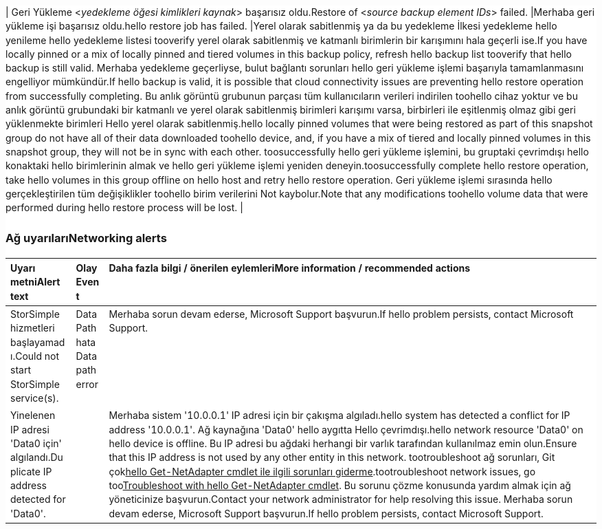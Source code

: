 | <span data-ttu-id="4042f-367">Geri Yükleme <*yedekleme öğesi kimlikleri kaynak*> başarısız oldu.</span><span class="sxs-lookup"><span data-stu-id="4042f-367">Restore of <*source backup element IDs*> failed.</span></span> |<span data-ttu-id="4042f-368">Merhaba geri yükleme işi başarısız oldu.</span><span class="sxs-lookup"><span data-stu-id="4042f-368">hello restore job has failed.</span></span> |<span data-ttu-id="4042f-369">Yerel olarak sabitlenmiş ya da bu yedekleme İlkesi yedekleme hello yenileme hello yedekleme listesi tooverify yerel olarak sabitlenmiş ve katmanlı birimlerin bir karışımını hala geçerli ise.</span><span class="sxs-lookup"><span data-stu-id="4042f-369">If you have locally pinned or a mix of locally pinned and tiered volumes in this backup policy, refresh hello backup list tooverify that hello backup is still valid.</span></span> <span data-ttu-id="4042f-370">Merhaba yedekleme geçerliyse, bulut bağlantı sorunları hello geri yükleme işlemi başarıyla tamamlanmasını engelliyor mümkündür.</span><span class="sxs-lookup"><span data-stu-id="4042f-370">If hello backup is valid, it is possible that cloud connectivity issues are preventing hello restore operation from successfully completing.</span></span> <span data-ttu-id="4042f-371">Bu anlık görüntü grubunun parçası tüm kullanıcıların verileri indirilen toohello cihaz yoktur ve bu anlık görüntü grubundaki bir katmanlı ve yerel olarak sabitlenmiş birimleri karışımı varsa, birbirleri ile eşitlenmiş olmaz gibi geri yüklenmekte birimleri Hello yerel olarak sabitlenmiş.</span><span class="sxs-lookup"><span data-stu-id="4042f-371">hello locally pinned volumes that were being restored as part of this snapshot group do not have all of their data downloaded toohello device, and, if you have a mix of tiered and locally pinned volumes in this snapshot group, they will not be in sync with each other.</span></span> <span data-ttu-id="4042f-372">toosuccessfully hello geri yükleme işlemini, bu gruptaki çevrimdışı hello konaktaki hello birimlerinin almak ve hello geri yükleme işlemi yeniden deneyin.</span><span class="sxs-lookup"><span data-stu-id="4042f-372">toosuccessfully complete hello restore operation, take hello volumes in this group offline on hello host and retry hello restore operation.</span></span> <span data-ttu-id="4042f-373">Geri yükleme işlemi sırasında hello gerçekleştirilen tüm değişiklikler toohello birim verilerini Not kaybolur.</span><span class="sxs-lookup"><span data-stu-id="4042f-373">Note that any modifications toohello volume data that were performed during hello restore process will be lost.</span></span> |

### <a name="networking-alerts"></a><span data-ttu-id="4042f-374">Ağ uyarıları</span><span class="sxs-lookup"><span data-stu-id="4042f-374">Networking alerts</span></span>
| <span data-ttu-id="4042f-375">Uyarı metni</span><span class="sxs-lookup"><span data-stu-id="4042f-375">Alert text</span></span> | <span data-ttu-id="4042f-376">Olay</span><span class="sxs-lookup"><span data-stu-id="4042f-376">Event</span></span> | <span data-ttu-id="4042f-377">Daha fazla bilgi / önerilen eylemleri</span><span class="sxs-lookup"><span data-stu-id="4042f-377">More information / recommended actions</span></span> |
|:--- |:--- |:--- |
| <span data-ttu-id="4042f-378">StorSimple hizmetleri başlayamadı.</span><span class="sxs-lookup"><span data-stu-id="4042f-378">Could not start StorSimple service(s).</span></span> |<span data-ttu-id="4042f-379">DataPath hata</span><span class="sxs-lookup"><span data-stu-id="4042f-379">Datapath error</span></span> |<span data-ttu-id="4042f-380">Merhaba sorun devam ederse, Microsoft Support başvurun.</span><span class="sxs-lookup"><span data-stu-id="4042f-380">If hello problem persists, contact Microsoft Support.</span></span> |
| <span data-ttu-id="4042f-381">Yinelenen IP adresi 'Data0 için' algılandı.</span><span class="sxs-lookup"><span data-stu-id="4042f-381">Duplicate IP address detected for 'Data0'.</span></span> | |<span data-ttu-id="4042f-382">Merhaba sistem '10.0.0.1' IP adresi için bir çakışma algıladı.</span><span class="sxs-lookup"><span data-stu-id="4042f-382">hello system has detected a conflict for IP address '10.0.0.1'.</span></span> <span data-ttu-id="4042f-383">Ağ kaynağına 'Data0' hello aygıtta Hello  *<device1>*  çevrimdışı.</span><span class="sxs-lookup"><span data-stu-id="4042f-383">hello network resource 'Data0' on hello device *<device1>* is offline.</span></span> <span data-ttu-id="4042f-384">Bu IP adresi bu ağdaki herhangi bir varlık tarafından kullanılmaz emin olun.</span><span class="sxs-lookup"><span data-stu-id="4042f-384">Ensure that this IP address is not used by any other entity in this network.</span></span> <span data-ttu-id="4042f-385">tootroubleshoot ağ sorunları, Git çok[hello Get-NetAdapter cmdlet ile ilgili sorunları giderme](storsimple-troubleshoot-deployment.md#troubleshoot-with-the-get-netadapter-cmdlet).</span><span class="sxs-lookup"><span data-stu-id="4042f-385">tootroubleshoot network issues, go too[Troubleshoot with hello Get-NetAdapter cmdlet](storsimple-troubleshoot-deployment.md#troubleshoot-with-the-get-netadapter-cmdlet).</span></span> <span data-ttu-id="4042f-386">Bu sorunu çözme konusunda yardım almak için ağ yöneticinize başvurun.</span><span class="sxs-lookup"><span data-stu-id="4042f-386">Contact your network administrator for help resolving this issue.</span></span> <span data-ttu-id="4042f-387">Merhaba sorun devam ederse, Microsoft Support başvurun.</span><span class="sxs-lookup"><span data-stu-id="4042f-387">If hello problem persists, contact Microsoft Support.</span></span> |